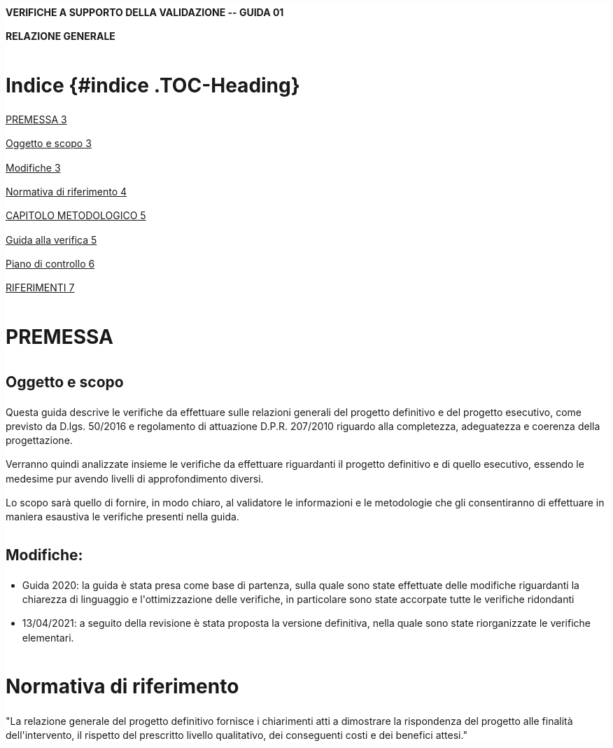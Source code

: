 **VERIFICHE A SUPPORTO DELLA VALIDAZIONE -- GUIDA 01**

**RELAZIONE GENERALE**

**Indice** {#indice .TOC-Heading}
==========

[PREMESSA 3]

[Oggetto e scopo 3]

[Modifiche 3]

[Normativa di riferimento 4]

[CAPITOLO METODOLOGICO 5]

[Guida alla verifica 5]

[Piano di controllo 6]

[RIFERIMENTI 7]

PREMESSA
========

Oggetto e scopo
---------------

Questa guida descrive le verifiche da effettuare sulle relazioni
generali del progetto definitivo e del progetto esecutivo, come previsto
da D.lgs. 50/2016 e regolamento di attuazione D.P.R. 207/2010 riguardo
alla completezza, adeguatezza e coerenza della progettazione.

Verranno quindi analizzate insieme le verifiche da effettuare
riguardanti il progetto definitivo e di quello esecutivo, essendo le
medesime pur avendo livelli di approfondimento diversi.

Lo scopo sarà quello di fornire, in modo chiaro, al validatore le
informazioni e le metodologie che gli consentiranno di effettuare in
maniera esaustiva le verifiche presenti nella guida.

Modifiche:
----------

-   Guida 2020: la guida è stata presa come base di partenza, sulla
    quale sono state effettuate delle modifiche riguardanti la chiarezza
    di linguaggio e l'ottimizzazione delle verifiche, in particolare
    sono state accorpate tutte le verifiche ridondanti

-   13/04/2021: a seguito della revisione è stata proposta la versione
    definitiva, nella quale sono state riorganizzate le verifiche
    elementari.

Normativa di riferimento
========================

"La relazione generale del progetto definitivo fornisce i chiarimenti
atti a dimostrare la rispondenza del progetto alle finalità
dell\'intervento, il rispetto del prescritto livello qualitativo, dei
conseguenti costi e dei benefici attesi."


  [PREMESSA 3]: #premessa
  [Oggetto e scopo 3]: #oggetto-e-scopo
  [Modifiche 3]: #modifiche
  [Normativa di riferimento 4]: #normativa-di-riferimento
  [CAPITOLO METODOLOGICO 5]: #capitolo-metodologico
  [Guida alla verifica 5]: #guida-alla-verifica
  [Piano di controllo 6]: #piano-di-controllo
  [RIFERIMENTI 7]: #riferimenti